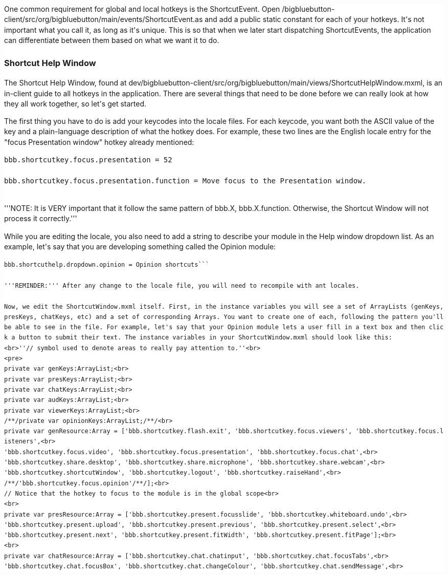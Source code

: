 One common requirement for global and local hotkeys is the ShortcutEvent. Open /bigbluebutton-client/src/org/bigbluebutton/main/events/ShortcutEvent.as and add a public static constant for each of your hotkeys. It's not important what you call it, as long as it's unique. This is so that when we later start dispatching ShortcutEvents, the application can differentiate between them based on what we want it to do.

### Shortcut Help Window ###
The Shortcut Help Window, found at dev/bigbluebutton-client/src/org/bigbluebutton/main/views/ShortcutHelpWindow.mxml, is an in-client guide to all hotkeys in the application. There are several things that need to be done before we can really look at how they all work together, so let's get started.

The first thing you have to do is add your keycodes into the locale files. For each keycode, you want both the ASCII value of the key and a plain-language description of what the hotkey does. For example, these two lines are the English locale entry for the "focus Presentation window" hotkey already mentioned:
<pre>
bbb.shortcutkey.focus.presentation = 52<br>
bbb.shortcutkey.focus.presentation.function = Move focus to the Presentation window.<br>
</pre>
'''NOTE: It is VERY important that it follow the same pattern of bbb.X, bbb.X.function. Otherwise, the Shortcut Window will not process it correctly.'''

While you are editing the locale, you also need to add a string to describe your module in the Help window dropdown list. As an example, let's say that you are developing something called the Opinion module:
```
bbb.shortcuthelp.dropdown.opinion = Opinion shortcuts```

'''REMINDER:''' After any change to the locale file, you will need to recompile with ant locales.

Now, we edit the ShortcutWindow.mxml itself. First, in the instance variables you will see a set of ArrayLists (genKeys, presKeys, chatKeys, etc) and a set of corresponding Arrays. You want to create one of each, following the pattern you'll be able to see in the file. For example, let's say that your Opinion module lets a user fill in a text box and then click a button to submit their text. The instance variables in your ShortcutWindow.mxml should look like this:
<br>''// symbol used to denote areas to really pay attention to.''<br>
<pre>
private var genKeys:ArrayList;<br>
private var presKeys:ArrayList;<br>
private var chatKeys:ArrayList;<br>
private var audKeys:ArrayList;<br>
private var viewerKeys:ArrayList;<br>
/**/private var opinionKeys:ArrayList;/**/<br>
private var genResource:Array = ['bbb.shortcutkey.flash.exit', 'bbb.shortcutkey.focus.viewers', 'bbb.shortcutkey.focus.listeners',<br>
'bbb.shortcutkey.focus.video', 'bbb.shortcutkey.focus.presentation', 'bbb.shortcutkey.focus.chat',<br>
'bbb.shortcutkey.share.desktop', 'bbb.shortcutkey.share.microphone', 'bbb.shortcutkey.share.webcam',<br>
'bbb.shortcutkey.shortcutWindow', 'bbb.shortcutkey.logout', 'bbb.shortcutkey.raiseHand',<br>
/**/'bbb.shortcutkey.focus.opinion'/**/];<br>
// Notice that the hotkey to focus to the module is in the global scope<br>
<br>
private var presResource:Array = ['bbb.shortcutkey.present.focusslide', 'bbb.shortcutkey.whiteboard.undo',<br>
'bbb.shortcutkey.present.upload', 'bbb.shortcutkey.present.previous', 'bbb.shortcutkey.present.select',<br>
'bbb.shortcutkey.present.next', 'bbb.shortcutkey.present.fitWidth', 'bbb.shortcutkey.present.fitPage'];<br>
<br>
private var chatResource:Array = ['bbb.shortcutkey.chat.chatinput', 'bbb.shortcutkey.chat.focusTabs',<br>
'bbb.shortcutkey.chat.focusBox', 'bbb.shortcutkey.chat.changeColour', 'bbb.shortcutkey.chat.sendMessage',<br>
```